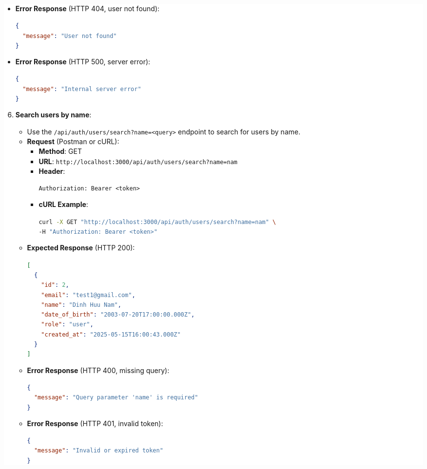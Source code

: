    - **Error Response** (HTTP 404, user not found):
     ```json
     {
       "message": "User not found"
     }
     ```
   - **Error Response** (HTTP 500, server error):
     ```json
     {
       "message": "Internal server error"
     }
     ```

6. **Search users by name**:

   - Use the `/api/auth/users/search?name=<query>` endpoint to search for users by name.
   - **Request** (Postman or cURL):
     - **Method**: GET
     - **URL**: `http://localhost:3000/api/auth/users/search?name=nam`
     - **Header**:
       ```
       Authorization: Bearer <token>
       ```
     - **cURL Example**:
       ```bash
       curl -X GET "http://localhost:3000/api/auth/users/search?name=nam" \
       -H "Authorization: Bearer <token>"
       ```
   - **Expected Response** (HTTP 200):
     ```json
     [
       {
         "id": 2,
         "email": "test1@gmail.com",
         "name": "Dinh Huu Nam",
         "date_of_birth": "2003-07-20T17:00:00.000Z",
         "role": "user",
         "created_at": "2025-05-15T16:00:43.000Z"
       }
     ]
     ```
   - **Error Response** (HTTP 400, missing query):
     ```json
     {
       "message": "Query parameter 'name' is required"
     }
     ```
   - **Error Response** (HTTP 401, invalid token):
     ```json
     {
       "message": "Invalid or expired token"
     }
     ```
